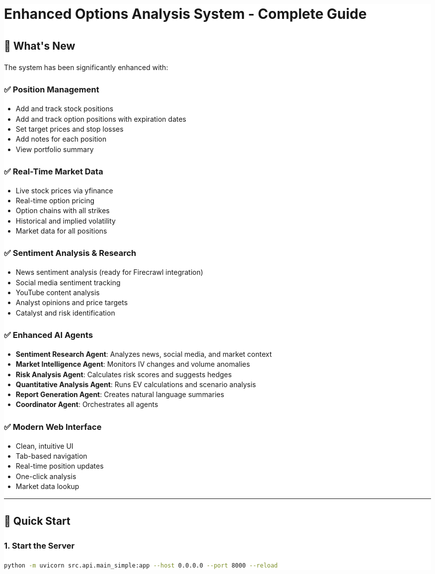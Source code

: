 # Enhanced Options Analysis System - Complete Guide

## 🎉 What's New

The system has been significantly enhanced with:

### ✅ **Position Management**
- Add and track stock positions
- Add and track option positions with expiration dates
- Set target prices and stop losses
- Add notes for each position
- View portfolio summary

### ✅ **Real-Time Market Data**
- Live stock prices via yfinance
- Real-time option pricing
- Option chains with all strikes
- Historical and implied volatility
- Market data for all positions

### ✅ **Sentiment Analysis & Research**
- News sentiment analysis (ready for Firecrawl integration)
- Social media sentiment tracking
- YouTube content analysis
- Analyst opinions and price targets
- Catalyst and risk identification

### ✅ **Enhanced AI Agents**
- **Sentiment Research Agent**: Analyzes news, social media, and market context
- **Market Intelligence Agent**: Monitors IV changes and volume anomalies
- **Risk Analysis Agent**: Calculates risk scores and suggests hedges
- **Quantitative Analysis Agent**: Runs EV calculations and scenario analysis
- **Report Generation Agent**: Creates natural language summaries
- **Coordinator Agent**: Orchestrates all agents

### ✅ **Modern Web Interface**
- Clean, intuitive UI
- Tab-based navigation
- Real-time position updates
- One-click analysis
- Market data lookup

---

## 🚀 Quick Start

### 1. Start the Server
```bash
python -m uvicorn src.api.main_simple:app --host 0.0.0.0 --port 8000 --reload
```
